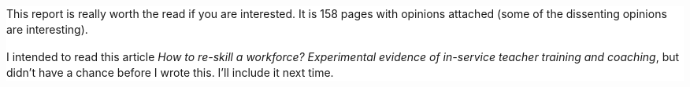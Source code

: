 This report is really worth the read if you are interested. It is 158
pages with opinions attached (some of the dissenting opinions are
interesting).

I intended to read this article *How to re-skill a workforce?
Experimental evidence of in-service teacher training and coaching*, but
didn’t have a chance before I wrote this. I’ll include it next time.
